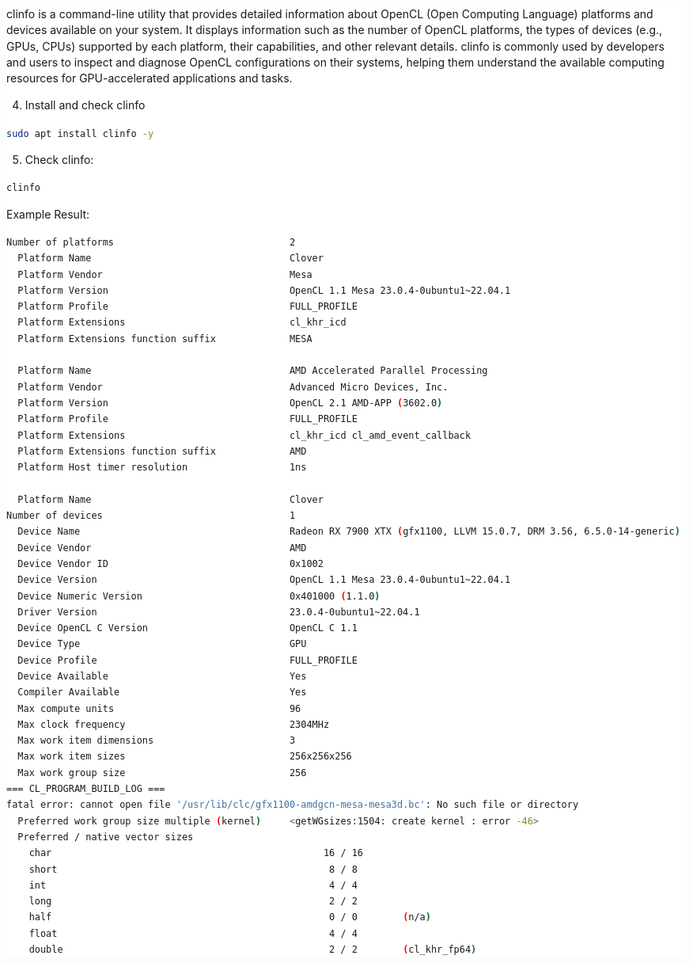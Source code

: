 clinfo is a command-line utility that provides detailed information about OpenCL (Open Computing Language) platforms and devices available on your system. It displays information such as the number of OpenCL platforms, the types of devices (e.g., GPUs, CPUs) supported by each platform, their capabilities, and other relevant details. clinfo is commonly used by developers and users to inspect and diagnose OpenCL configurations on their systems, helping them understand the available computing resources for GPU-accelerated applications and tasks.

4. Install and check clinfo
```bash
sudo apt install clinfo -y
```

5. Check clinfo:
```bash
clinfo
```

Example Result:
```bash
Number of platforms                               2
  Platform Name                                   Clover
  Platform Vendor                                 Mesa
  Platform Version                                OpenCL 1.1 Mesa 23.0.4-0ubuntu1~22.04.1
  Platform Profile                                FULL_PROFILE
  Platform Extensions                             cl_khr_icd
  Platform Extensions function suffix             MESA

  Platform Name                                   AMD Accelerated Parallel Processing
  Platform Vendor                                 Advanced Micro Devices, Inc.
  Platform Version                                OpenCL 2.1 AMD-APP (3602.0)
  Platform Profile                                FULL_PROFILE
  Platform Extensions                             cl_khr_icd cl_amd_event_callback 
  Platform Extensions function suffix             AMD
  Platform Host timer resolution                  1ns

  Platform Name                                   Clover
Number of devices                                 1
  Device Name                                     Radeon RX 7900 XTX (gfx1100, LLVM 15.0.7, DRM 3.56, 6.5.0-14-generic)
  Device Vendor                                   AMD
  Device Vendor ID                                0x1002
  Device Version                                  OpenCL 1.1 Mesa 23.0.4-0ubuntu1~22.04.1
  Device Numeric Version                          0x401000 (1.1.0)
  Driver Version                                  23.0.4-0ubuntu1~22.04.1
  Device OpenCL C Version                         OpenCL C 1.1 
  Device Type                                     GPU
  Device Profile                                  FULL_PROFILE
  Device Available                                Yes
  Compiler Available                              Yes
  Max compute units                               96
  Max clock frequency                             2304MHz
  Max work item dimensions                        3
  Max work item sizes                             256x256x256
  Max work group size                             256
=== CL_PROGRAM_BUILD_LOG ===
fatal error: cannot open file '/usr/lib/clc/gfx1100-amdgcn-mesa-mesa3d.bc': No such file or directory
  Preferred work group size multiple (kernel)     <getWGsizes:1504: create kernel : error -46>
  Preferred / native vector sizes                 
    char                                                16 / 16      
    short                                                8 / 8       
    int                                                  4 / 4       
    long                                                 2 / 2       
    half                                                 0 / 0        (n/a)
    float                                                4 / 4       
    double                                               2 / 2        (cl_khr_fp64)
```